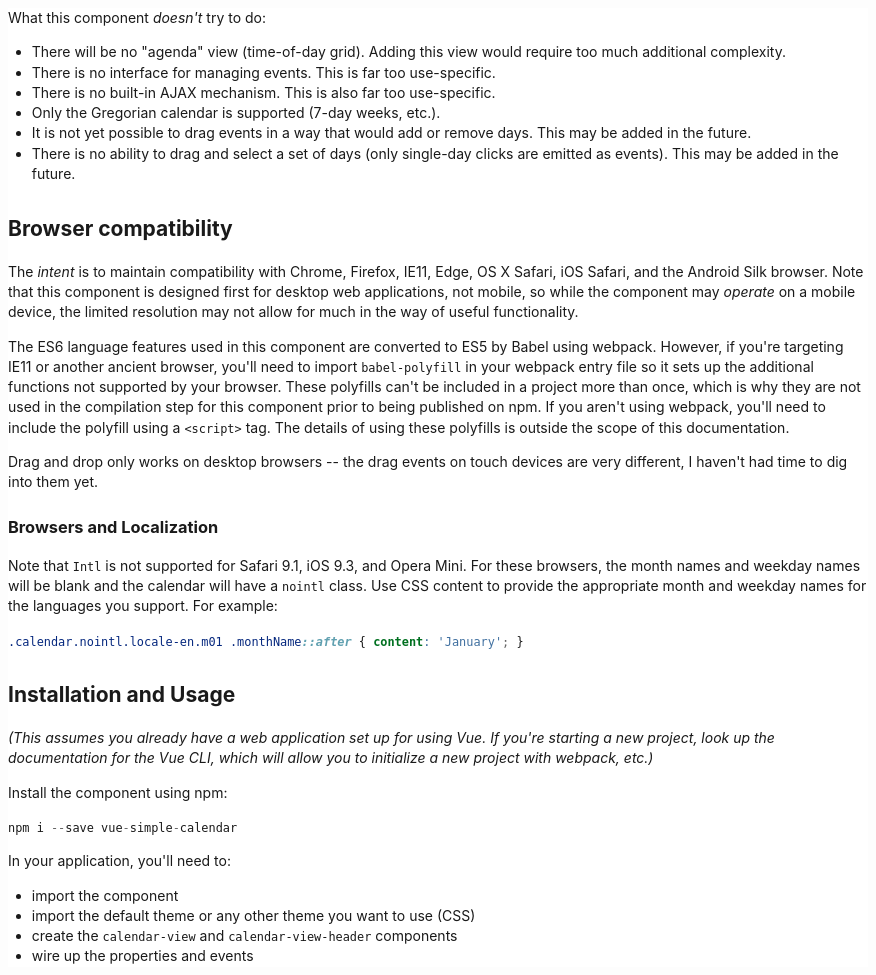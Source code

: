 What this component *doesn't* try to do:
* There will be no "agenda" view (time-of-day grid). Adding this view would require too much additional complexity.
* There is no interface for managing events. This is far too use-specific.
* There is no built-in AJAX mechanism. This is also far too use-specific.
* Only the Gregorian calendar is supported (7-day weeks, etc.).
* It is not yet possible to drag events in a way that would add or remove days. This may be added in the future.
* There is no ability to drag and select a set of days (only single-day clicks are emitted as events). This may be added in the future.

## Browser compatibility
The *intent* is to maintain compatibility with Chrome, Firefox, IE11, Edge, OS X Safari, iOS Safari, and the Android Silk browser. Note that this component is designed first for desktop web applications, not mobile, so while the component may *operate* on a mobile device, the limited resolution may not allow for much in the way of useful functionality.

The ES6 language features used in this component are converted to ES5 by Babel using webpack. However, if you're targeting IE11 or another ancient browser, you'll need to import `babel-polyfill` in your webpack entry file so it sets up the additional functions not supported by your browser. These polyfills can't be included in a project more than once, which is why they are not used in the compilation step for this component prior to being published on npm. If you aren't using webpack, you'll need to include the polyfill using a `<script>` tag. The details of using these polyfills is outside the scope of this documentation.

Drag and drop only works on desktop browsers -- the drag events on touch devices are very different, I haven't had time to dig into them yet.

### Browsers and Localization
Note that `Intl` is not supported for Safari 9.1, iOS 9.3, and Opera Mini. For these browsers, the month names and weekday names will be blank and the calendar will have a `nointl` class. Use CSS content to provide the appropriate month and weekday names for the languages you support. For example:

```CSS
.calendar.nointl.locale-en.m01 .monthName::after { content: 'January'; }
```

## Installation and Usage
_(This assumes you already have a web application set up for using Vue. If you're starting a new project, look up the documentation for the Vue CLI, which will allow you to initialize a new project with webpack, etc.)_

Install the component using npm:

```JavaScript
npm i --save vue-simple-calendar
```

In your application, you'll need to:
* import the component
* import the default theme or any other theme you want to use (CSS)
* create the `calendar-view` and `calendar-view-header` components
* wire up the properties and events
